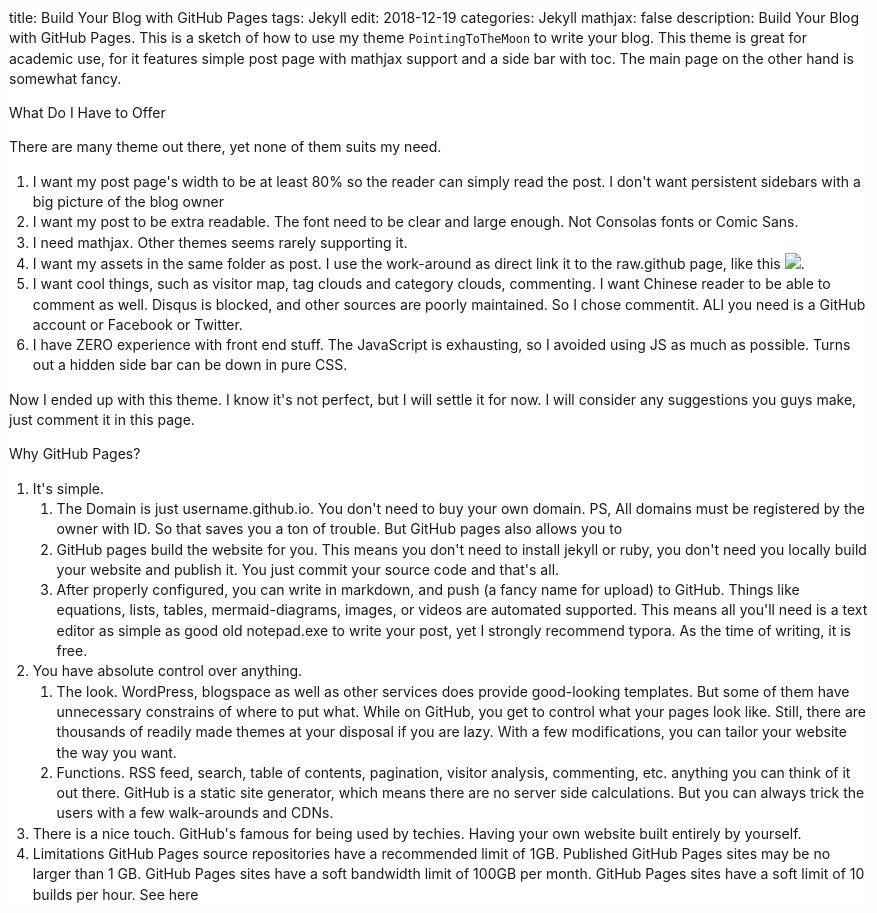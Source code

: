 title: Build Your Blog with GitHub Pages
tags: Jekyll
edit: 2018-12-19
categories: Jekyll
mathjax: false
description: Build Your Blog with GitHub Pages. This is a sketch of how to use my theme `PointingToTheMoon` to write your blog. This theme is great for academic use, for it features simple post page with mathjax support and a side bar with toc. The main page on the other hand is somewhat fancy.


What Do I Have to Offer

There are many theme out there, yet none of them suits my need. 

1. I want my post page's width to be at least 80% so the reader can simply read the post. I don't want persistent sidebars with a big picture of the blog owner
2. I want my post to be extra readable. The font need to be clear and large enough. Not Consolas fonts or Comic Sans. 
3. I need mathjax. Other themes seems rarely supporting it.
4. I want my assets in the same folder as post. I use the work-around as direct link it to the raw.github page, like this <img src="https://raw.githubusercontent.com/yk-liu/PointingToTheMoon/master/_posts/2018-12-11-Jekyll-Build/assets/GitHub-desktop.png" width="80%">.
5. I want cool things, such as visitor map, tag clouds and category clouds, commenting. I want Chinese reader to be able to comment as well. Disqus is blocked, and other sources are poorly maintained. So I chose commentit. ALl you need is a GitHub account or Facebook or Twitter.
6. I have ZERO experience with front end stuff. The JavaScript is exhausting, so I avoided using JS as much as possible. Turns out a hidden side bar can be down in pure CSS.

Now I ended up with this theme. I know it's not perfect, but I will settle it for now. I will consider any suggestions you guys make, just comment it in this page.

Why GitHub Pages?

1. It's simple.
   1. The Domain is just username.github.io. You don't need to buy your own domain. PS, All domains must be registered by the owner with ID. So that saves you a ton of trouble. But GitHub pages also allows you to 
   2. GitHub pages build the website for you. This means you don't need to install jekyll or ruby, you don't need you locally build your website and publish it. You just commit your source code and that's all. 
   3. After properly configured, you can write in markdown, and push (a fancy name for upload) to GitHub.  Things like equations, lists, tables, mermaid-diagrams, images, or videos are automated supported. This means all you'll need is a text editor as simple as good old notepad.exe to write your post, yet I strongly recommend typora. As the time of writing, it is free.
2. You have absolute control over anything.
   1. The look. WordPress, blogspace as well as other services does provide good-looking templates. But some of them have unnecessary constrains of where to put what. While on GitHub, you get to control what your pages look like. Still, there are thousands of readily made themes at your disposal if you are lazy. With a few modifications, you can tailor your website the way you want.
   2. Functions. RSS feed, search, table of contents, pagination, visitor analysis, commenting, etc. anything you can think of it out there. GitHub is a static site generator, which means there are no server side calculations. But you can always trick the users with a few walk-arounds and CDNs.
3. There is a nice touch. GitHub's famous for being used by techies.
   Having your own website built entirely by yourself.
4. Limitations
   GitHub Pages source repositories have a recommended limit of 1GB. Published GitHub Pages sites may be no larger than 1 GB. GitHub Pages sites have a soft bandwidth limit of 100GB per month.	GitHub Pages sites have a soft limit of 10 builds per hour. See here
